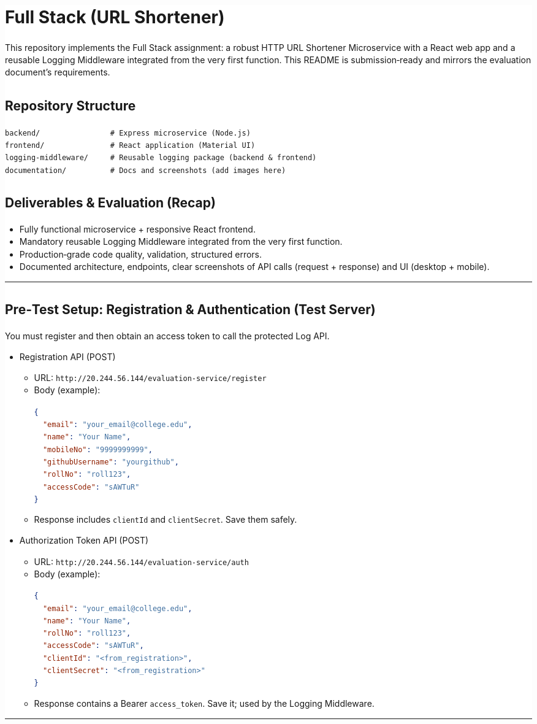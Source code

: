 # Full Stack (URL Shortener)

This repository implements the Full Stack assignment: a robust HTTP URL Shortener Microservice with a React web app and a reusable Logging Middleware integrated from the very first function. This README is submission‑ready and mirrors the evaluation document’s requirements.

## Repository Structure
```
backend/                # Express microservice (Node.js)
frontend/               # React application (Material UI)
logging-middleware/     # Reusable logging package (backend & frontend)
documentation/          # Docs and screenshots (add images here)
```

## Deliverables & Evaluation (Recap)
- Fully functional microservice + responsive React frontend.
- Mandatory reusable Logging Middleware integrated from the very first function.
- Production‑grade code quality, validation, structured errors.
- Documented architecture, endpoints, clear screenshots of API calls (request + response) and UI (desktop + mobile).

---

## Pre‑Test Setup: Registration & Authentication (Test Server)
You must register and then obtain an access token to call the protected Log API.

- Registration API (POST)
  - URL: `http://20.244.56.144/evaluation-service/register`
  - Body (example):
    ```json
    {
      "email": "your_email@college.edu",
      "name": "Your Name",
      "mobileNo": "9999999999",
      "githubUsername": "yourgithub",
      "rollNo": "roll123",
      "accessCode": "sAWTuR"
    }
    ```
  - Response includes `clientId` and `clientSecret`. Save them safely.

- Authorization Token API (POST)
  - URL: `http://20.244.56.144/evaluation-service/auth`
  - Body (example):
    ```json
    {
      "email": "your_email@college.edu",
      "name": "Your Name",
      "rollNo": "roll123",
      "accessCode": "sAWTuR",
      "clientId": "<from_registration>",
      "clientSecret": "<from_registration>"
    }
    ```
  - Response contains a Bearer `access_token`. Save it; used by the Logging Middleware.

---